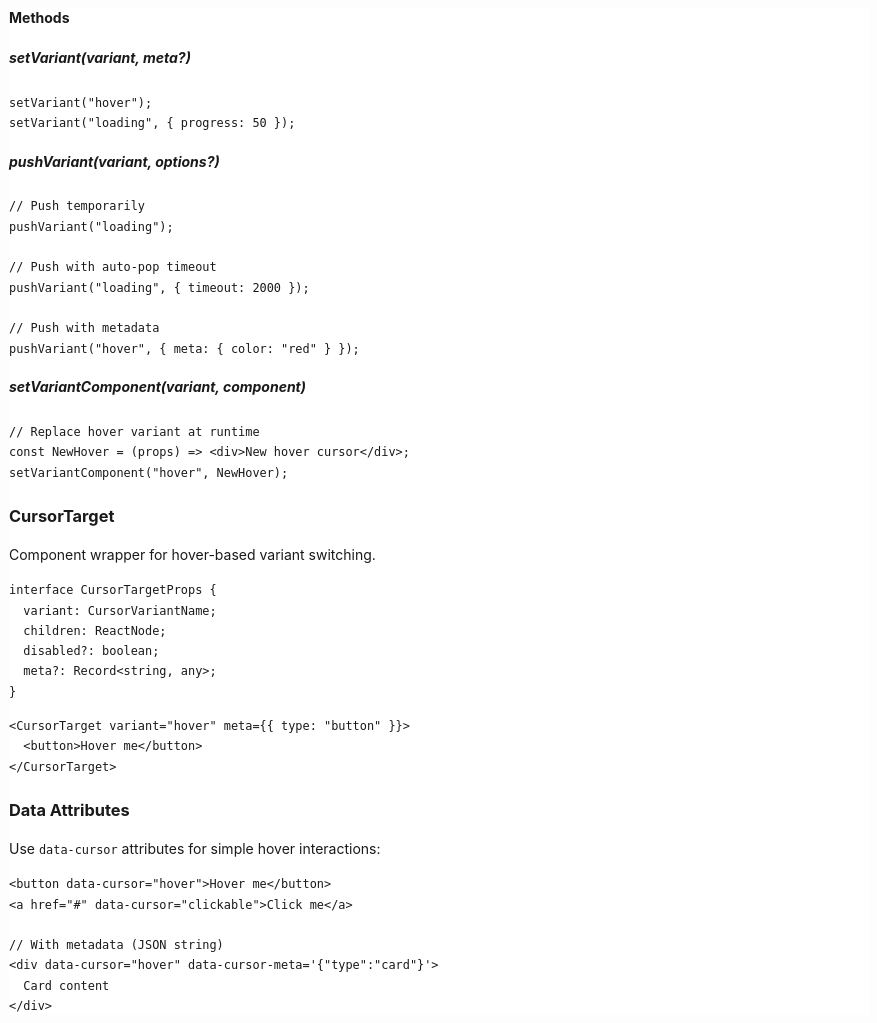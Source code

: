 #### Methods

##### setVariant(variant, meta?)

```tsx
setVariant("hover");
setVariant("loading", { progress: 50 });
```

##### pushVariant(variant, options?)

```tsx
// Push temporarily
pushVariant("loading");

// Push with auto-pop timeout
pushVariant("loading", { timeout: 2000 });

// Push with metadata
pushVariant("hover", { meta: { color: "red" } });
```

##### setVariantComponent(variant, component)

```tsx
// Replace hover variant at runtime
const NewHover = (props) => <div>New hover cursor</div>;
setVariantComponent("hover", NewHover);
```

### CursorTarget

Component wrapper for hover-based variant switching.

```tsx
interface CursorTargetProps {
  variant: CursorVariantName;
  children: ReactNode;
  disabled?: boolean;
  meta?: Record<string, any>;
}
```

```tsx
<CursorTarget variant="hover" meta={{ type: "button" }}>
  <button>Hover me</button>
</CursorTarget>
```

### Data Attributes

Use `data-cursor` attributes for simple hover interactions:

```tsx
<button data-cursor="hover">Hover me</button>
<a href="#" data-cursor="clickable">Click me</a>

// With metadata (JSON string)
<div data-cursor="hover" data-cursor-meta='{"type":"card"}'>
  Card content
</div>
```
